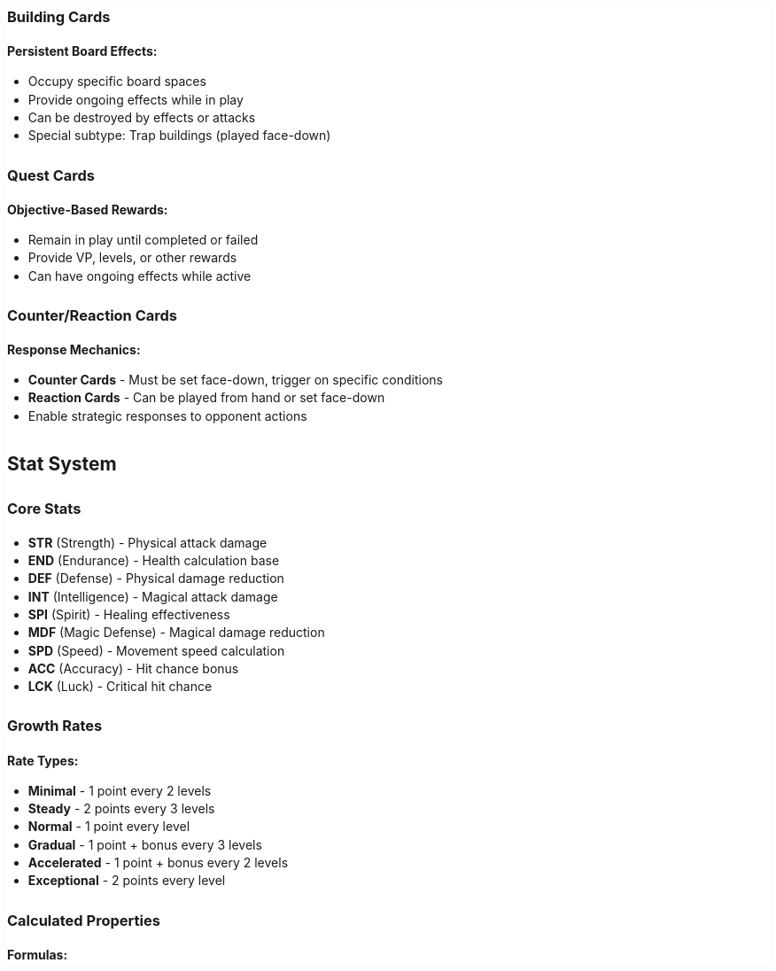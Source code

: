 ### Building Cards

**Persistent Board Effects:**

-   Occupy specific board spaces
-   Provide ongoing effects while in play
-   Can be destroyed by effects or attacks
-   Special subtype: Trap buildings (played face-down)

### Quest Cards

**Objective-Based Rewards:**

-   Remain in play until completed or failed
-   Provide VP, levels, or other rewards
-   Can have ongoing effects while active

### Counter/Reaction Cards

**Response Mechanics:**

-   **Counter Cards** - Must be set face-down, trigger on specific conditions
-   **Reaction Cards** - Can be played from hand or set face-down
-   Enable strategic responses to opponent actions

## Stat System

### Core Stats

-   **STR** (Strength) - Physical attack damage
-   **END** (Endurance) - Health calculation base
-   **DEF** (Defense) - Physical damage reduction
-   **INT** (Intelligence) - Magical attack damage
-   **SPI** (Spirit) - Healing effectiveness
-   **MDF** (Magic Defense) - Magical damage reduction
-   **SPD** (Speed) - Movement speed calculation
-   **ACC** (Accuracy) - Hit chance bonus
-   **LCK** (Luck) - Critical hit chance

### Growth Rates

**Rate Types:**

-   **Minimal** - 1 point every 2 levels
-   **Steady** - 2 points every 3 levels
-   **Normal** - 1 point every level
-   **Gradual** - 1 point + bonus every 3 levels
-   **Accelerated** - 1 point + bonus every 2 levels
-   **Exceptional** - 2 points every level

### Calculated Properties

**Formulas:**
